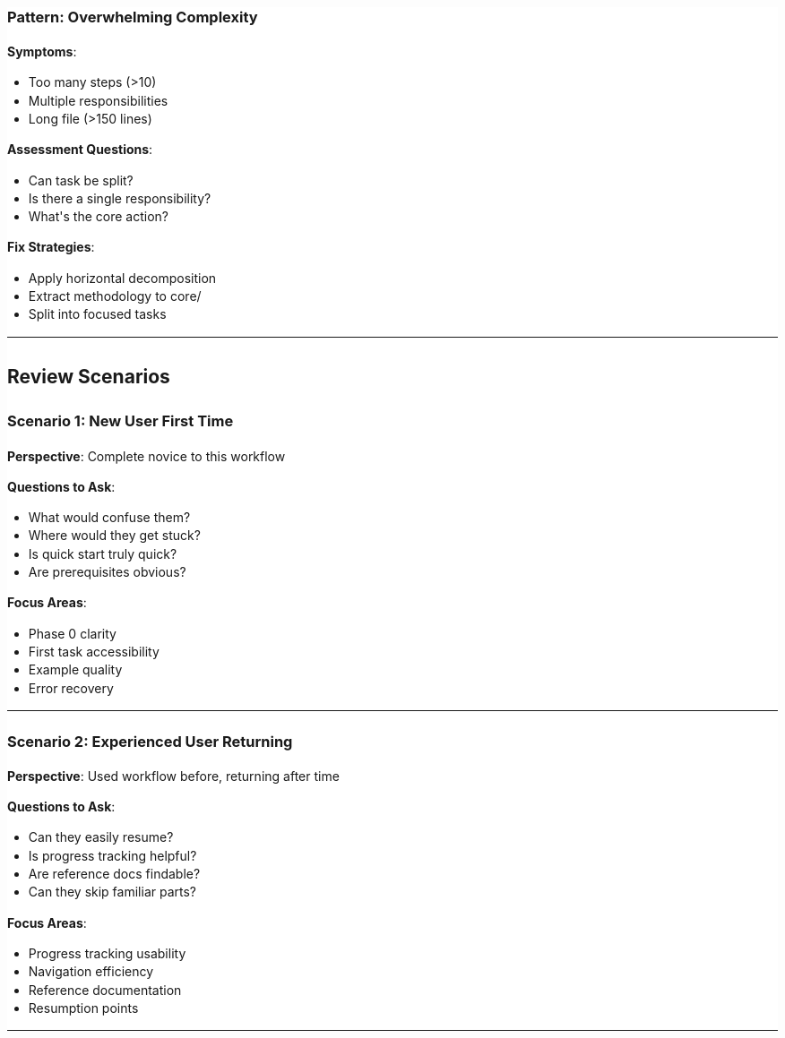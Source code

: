 ### Pattern: Overwhelming Complexity
**Symptoms**:
- Too many steps (>10)
- Multiple responsibilities
- Long file (>150 lines)

**Assessment Questions**:
- Can task be split?
- Is there a single responsibility?
- What's the core action?

**Fix Strategies**:
- Apply horizontal decomposition
- Extract methodology to core/
- Split into focused tasks

---

## Review Scenarios

### Scenario 1: New User First Time

**Perspective**: Complete novice to this workflow

**Questions to Ask**:
- What would confuse them?
- Where would they get stuck?
- Is quick start truly quick?
- Are prerequisites obvious?

**Focus Areas**:
- Phase 0 clarity
- First task accessibility
- Example quality
- Error recovery

---

### Scenario 2: Experienced User Returning

**Perspective**: Used workflow before, returning after time

**Questions to Ask**:
- Can they easily resume?
- Is progress tracking helpful?
- Are reference docs findable?
- Can they skip familiar parts?

**Focus Areas**:
- Progress tracking usability
- Navigation efficiency
- Reference documentation
- Resumption points

---